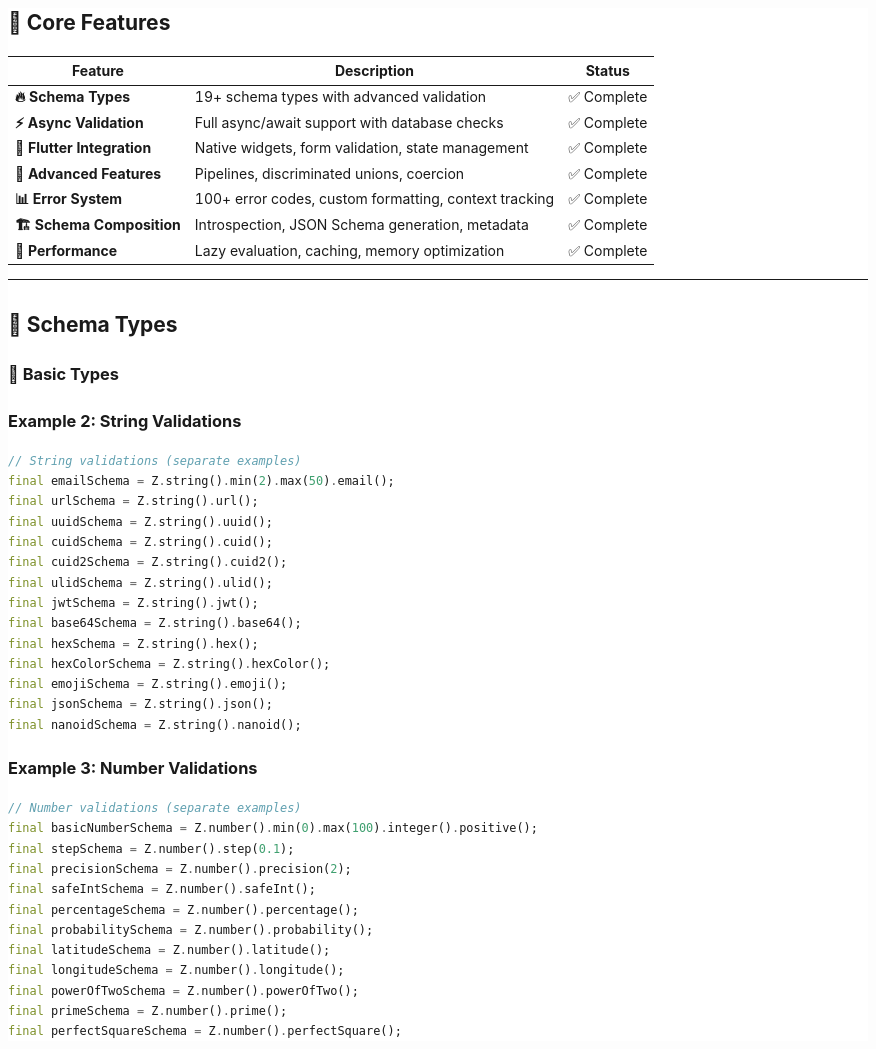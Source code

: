 ## 📖 Core Features

<div align="center">

| Feature | Description | Status |
|---------|-------------|--------|
| **🔥 Schema Types** | 19+ schema types with advanced validation | ✅ Complete |
| **⚡ Async Validation** | Full async/await support with database checks | ✅ Complete |
| **🎨 Flutter Integration** | Native widgets, form validation, state management | ✅ Complete |
| **🔧 Advanced Features** | Pipelines, discriminated unions, coercion | ✅ Complete |
| **📊 Error System** | 100+ error codes, custom formatting, context tracking | ✅ Complete |
| **🏗️ Schema Composition** | Introspection, JSON Schema generation, metadata | ✅ Complete |
| **🚀 Performance** | Lazy evaluation, caching, memory optimization | ✅ Complete |

</div>

---

## 🔧 Schema Types

### 🎯 **Basic Types**

### Example 2: String Validations
```dart
// String validations (separate examples)
final emailSchema = Z.string().min(2).max(50).email();
final urlSchema = Z.string().url();
final uuidSchema = Z.string().uuid();
final cuidSchema = Z.string().cuid();
final cuid2Schema = Z.string().cuid2();
final ulidSchema = Z.string().ulid();
final jwtSchema = Z.string().jwt();
final base64Schema = Z.string().base64();
final hexSchema = Z.string().hex();
final hexColorSchema = Z.string().hexColor();
final emojiSchema = Z.string().emoji();
final jsonSchema = Z.string().json();
final nanoidSchema = Z.string().nanoid();
```

### Example 3: Number Validations
```dart
// Number validations (separate examples)
final basicNumberSchema = Z.number().min(0).max(100).integer().positive();
final stepSchema = Z.number().step(0.1);
final precisionSchema = Z.number().precision(2);
final safeIntSchema = Z.number().safeInt();
final percentageSchema = Z.number().percentage();
final probabilitySchema = Z.number().probability();
final latitudeSchema = Z.number().latitude();
final longitudeSchema = Z.number().longitude();
final powerOfTwoSchema = Z.number().powerOfTwo();
final primeSchema = Z.number().prime();
final perfectSquareSchema = Z.number().perfectSquare();
```
